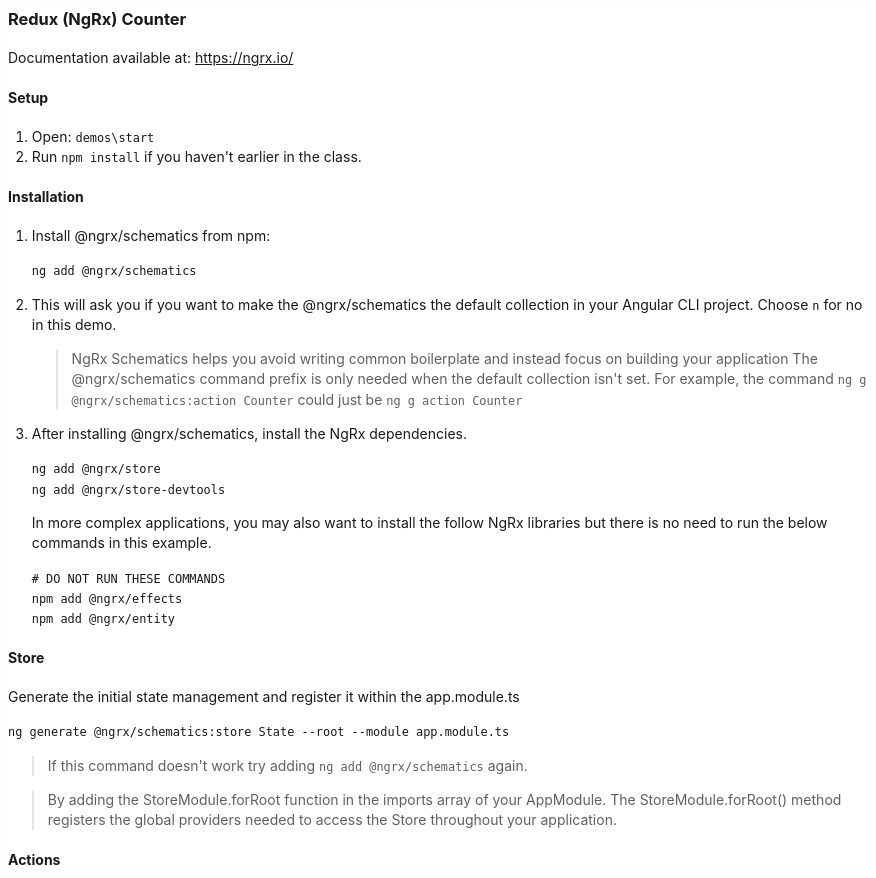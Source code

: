 ### Redux (NgRx) Counter

Documentation available at:
https://ngrx.io/

#### Setup

1. Open: `demos\start`
1. Run `npm install` if you haven't earlier in the class.

#### Installation

1. Install @ngrx/schematics from npm:

   ```
   ng add @ngrx/schematics
   ```

1. This will ask you if you want to make the @ngrx/schematics the default collection in your Angular CLI project. Choose `n` for no in this demo.

   > NgRx Schematics helps you avoid writing common boilerplate and instead focus on building your application
   > The @ngrx/schematics command prefix is only needed when the default collection isn't set. For example, the command `ng g @ngrx/schematics:action Counter` could just be `ng g action Counter`

1. After installing @ngrx/schematics, install the NgRx dependencies.

   ```
   ng add @ngrx/store
   ng add @ngrx/store-devtools
   ```

   In more complex applications, you may also want to install the follow NgRx libraries but there is no need to run the below commands in this example.

   ```
   # DO NOT RUN THESE COMMANDS
   npm add @ngrx/effects
   npm add @ngrx/entity
   ```

<div style="page-break-after: always;"></div>

#### Store

Generate the initial state management and register it within the app.module.ts

```
ng generate @ngrx/schematics:store State --root --module app.module.ts
```

> If this command doesn't work try adding `ng add @ngrx/schematics` again.

> By adding the StoreModule.forRoot function in the imports array of your AppModule. The StoreModule.forRoot() method registers the global providers needed to access the Store throughout your application.

#### Actions
